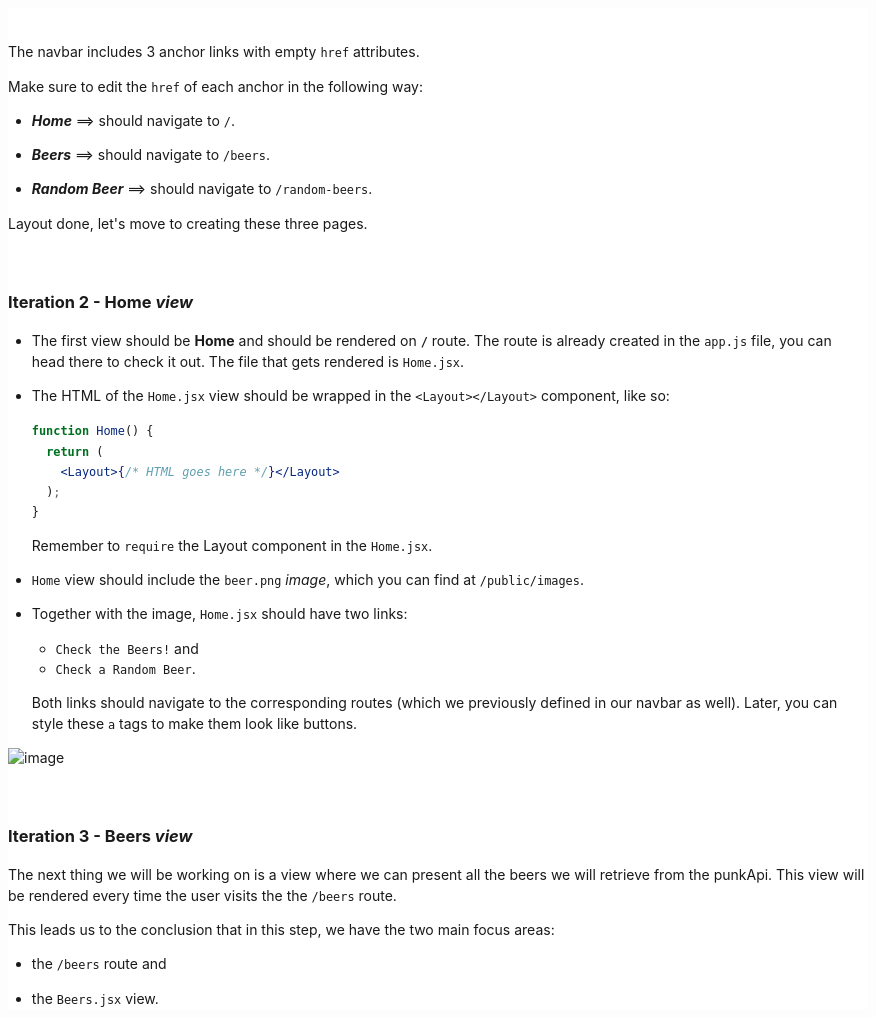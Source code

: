 <br>


The navbar includes 3 anchor links with empty `href` attributes.

Make sure to edit the `href` of each anchor in the following way:

- **_Home_** ==> should navigate to `/`.

- **_Beers_** ==> should navigate to `/beers`.

- **_Random Beer_** ==> should navigate to `/random-beers`.

Layout done, let's move to creating these three pages.

<br>


### Iteration 2 - Home _view_

- The first view should be **Home** and should be rendered on **`/`** route. The route is already created in the `app.js` file, you can head there to check it out. The file that gets rendered is `Home.jsx`.


- The HTML of the `Home.jsx` view should be wrapped in the `<Layout></Layout>` component, like so:

  ```jsx
  function Home() {
    return (
      <Layout>{/* HTML goes here */}</Layout>
    );
  }
  ```

  Remember to `require` the Layout component in the `Home.jsx`.

- `Home` view should include the `beer.png` _image_, which you can find at `/public/images`.

- Together with the image, `Home.jsx` should have two links:

  - `Check the Beers!` and
  - `Check a Random Beer`.

  Both links should navigate to the corresponding routes (which we previously defined in our navbar as well). Later, you can style these `a` tags to make them look like buttons.

![image](https://user-images.githubusercontent.com/23629340/36723774-7d791ef2-1bb1-11e8-991b-39dbf4fd8a59.png)

<br>


### Iteration 3 - Beers _view_

The next thing we will be working on is a view where we can present all the beers we will retrieve from the punkApi. This view will be rendered every time the user visits the the `/beers` route.

This leads us to the conclusion that in this step, we have the two main focus areas:

- the `/beers` route and

- the `Beers.jsx` view.
